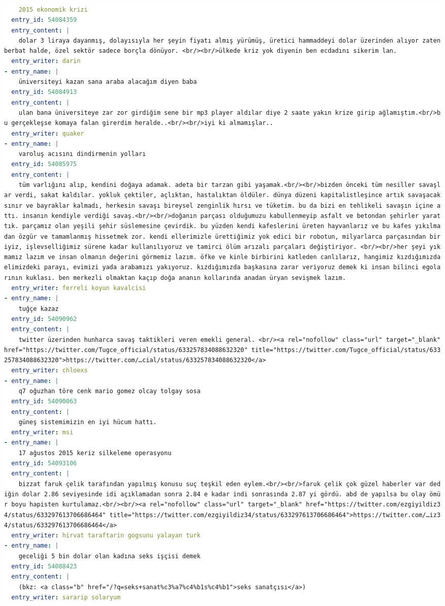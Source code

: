 ```yaml
    2015 ekonomik krizi
  entry_id: 54084359
  entry_content: |
    dolar 3 liraya dayanmış, dolayısıyla her şeyin fiyatı almış yürümüş, üretici hammaddeyi dolar üzerinden alıyor zaten berbat halde, özel sektör sadece borçla dönüyor. <br/><br/>ülkede kriz yok diyenin ben ecdadını sikerim lan.
  entry_writer: darin
- entry_name: |
    üniversiteyi kazan sana araba alacağım diyen baba
  entry_id: 54084913
  entry_content: |
    ulan bana üniversiteye zar zor girdiğim sene bir mp3 player aldılar diye 2 saate yakın krize girip ağlamıştım.<br/>bu gerçekleşse komaya falan girerdim heralde..<br/><br/>iyi ki almamışlar..
  entry_writer: quaker
- entry_name: |
    varoluş acısını dindirmenin yolları
  entry_id: 54085975
  entry_content: |
    tüm varlığını alıp, kendini doğaya adamak. adeta bir tarzan gibi yaşamak.<br/><br/>bizden önceki tüm nesiller savaşlar verdi, sakat kaldılar. yokluk çektiler, açlıktan, hastalıktan öldüler. dünya düzeni kapitalistleşince artık savaşacak sınır ve bayraklar kalmadı, herkesin savaşı bireysel zenginlik hırsı ve tüketim. bu da bizi en tehlikeli savaşın içine attı. insanın kendiyle verdiği savaş.<br/><br/>doğanın parçası olduğumuzu kabullenmeyip asfalt ve betondan şehirler yarattık. parçamız olan yeşili şehir süslemesine çevirdik. bu yüzden kendi kafeslerini üreten hayvanlarız ve bu kafes yıkılmadan özgür ve tamamlanmış hissetmek zor. kendi ellerimizle ürettiğimiz yok edici bir robotun, milyarlarca parçasından biriyiz, işlevselliğimiz sürene kadar kullanılıyoruz ve tamirci ölüm arızalı parçaları değiştiriyor. <br/><br/>her şeyi yıkmamız lazım ve insan olmanın değerini görmemiz lazım. öfke ve kinle birbirini katleden canlılarız, hangimiz kızdığımızda elimizdeki parayı, evimizi yada arabamızı yakıyoruz. kızdığımızda başkasına zarar veriyoruz demek ki insan bilinci egolarının kuklası. ben merkezli olmaktan kaçıp doğa ananın kollarında anadan üryan sevişmek lazım.
  entry_writer: ferreli koyun kavalcisi
- entry_name: |
    tuğçe kazaz
  entry_id: 54090962
  entry_content: |
    twitter üzerinden hunharca savaş taktikleri veren emekli general. <br/><a rel="nofollow" class="url" target="_blank" href="https://twitter.com/Tugce_official/status/633257834088632320" title="https://twitter.com/Tugce_official/status/633257834088632320">https://twitter.com/…cial/status/633257834088632320</a>
  entry_writer: chloexs
- entry_name: |
    q7 oğuzhan töre cenk mario gomez olcay tolgay sosa
  entry_id: 54090063
  entry_content: |
    güneş sistemimizin en iyi hücum hattı.
  entry_writer: msi
- entry_name: |
    17 ağustos 2015 keriz silkeleme operasyonu
  entry_id: 54093106
  entry_content: |
    bizzat faruk çelik tarafından yapılmış konusu suç teşkil eden eylem.<br/><br/>faruk çelik çok güzel haberler var dediğin dolar 2.86 seviyesinde idi açıklamadan sonra 2.84 e kadar indi sonrasında 2.87 yi gördü. abd de yapılsa bu olay ömür boyu hapisten kurtulamaz.<br/><br/><a rel="nofollow" class="url" target="_blank" href="https://twitter.com/ezgiyildiz34/status/633297613706686464" title="https://twitter.com/ezgiyildiz34/status/633297613706686464">https://twitter.com/…iz34/status/633297613706686464</a>
  entry_writer: hirvat taraftarin gogsunu yalayan turk
- entry_name: |
    geceliği 5 bin dolar olan kadına seks işçisi demek
  entry_id: 54088423
  entry_content: |
    (bkz: <a class="b" href="/?q=seks+sanat%c3%a7%c4%b1s%c4%b1">seks sanatçısı</a>)
  entry_writer: sararip solaryum
```